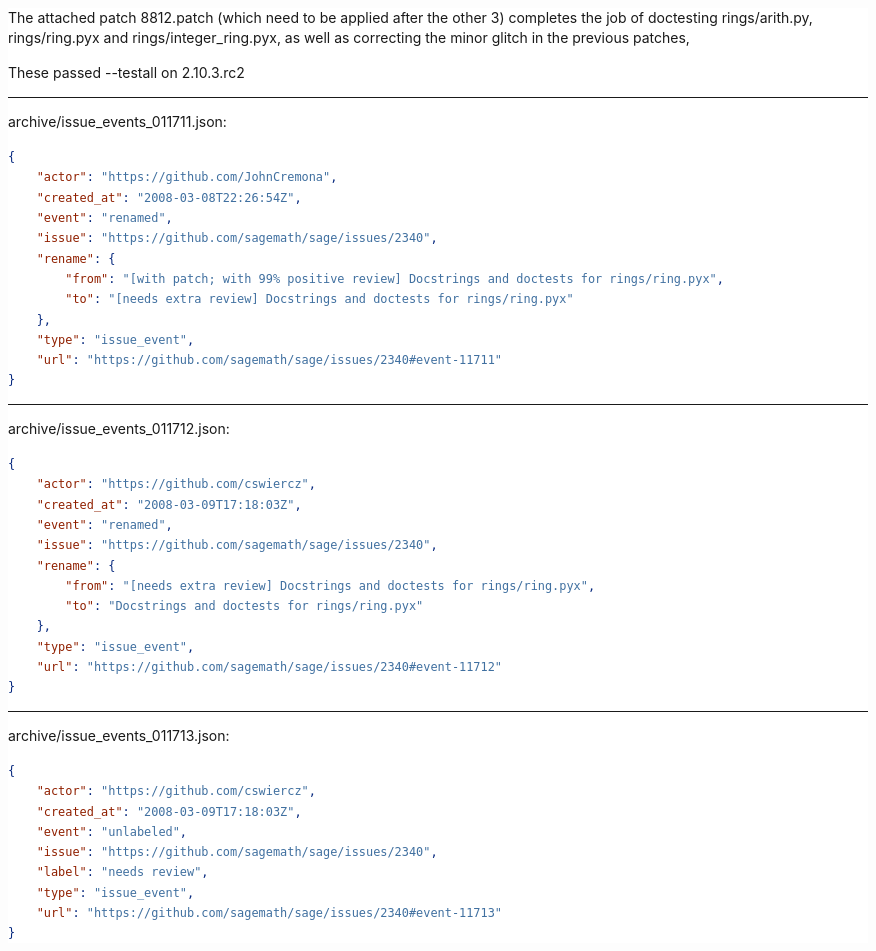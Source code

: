 <a id='comment:6'></a>
The attached patch 8812.patch (which need to be applied after the other 3) completes the job of doctesting rings/arith.py, rings/ring.pyx and rings/integer_ring.pyx, as well as correcting the minor glitch in the previous patches,

These passed --testall on 2.10.3.rc2



---

archive/issue_events_011711.json:
```json
{
    "actor": "https://github.com/JohnCremona",
    "created_at": "2008-03-08T22:26:54Z",
    "event": "renamed",
    "issue": "https://github.com/sagemath/sage/issues/2340",
    "rename": {
        "from": "[with patch; with 99% positive review] Docstrings and doctests for rings/ring.pyx",
        "to": "[needs extra review] Docstrings and doctests for rings/ring.pyx"
    },
    "type": "issue_event",
    "url": "https://github.com/sagemath/sage/issues/2340#event-11711"
}
```



---

archive/issue_events_011712.json:
```json
{
    "actor": "https://github.com/cswiercz",
    "created_at": "2008-03-09T17:18:03Z",
    "event": "renamed",
    "issue": "https://github.com/sagemath/sage/issues/2340",
    "rename": {
        "from": "[needs extra review] Docstrings and doctests for rings/ring.pyx",
        "to": "Docstrings and doctests for rings/ring.pyx"
    },
    "type": "issue_event",
    "url": "https://github.com/sagemath/sage/issues/2340#event-11712"
}
```



---

archive/issue_events_011713.json:
```json
{
    "actor": "https://github.com/cswiercz",
    "created_at": "2008-03-09T17:18:03Z",
    "event": "unlabeled",
    "issue": "https://github.com/sagemath/sage/issues/2340",
    "label": "needs review",
    "type": "issue_event",
    "url": "https://github.com/sagemath/sage/issues/2340#event-11713"
}
```
